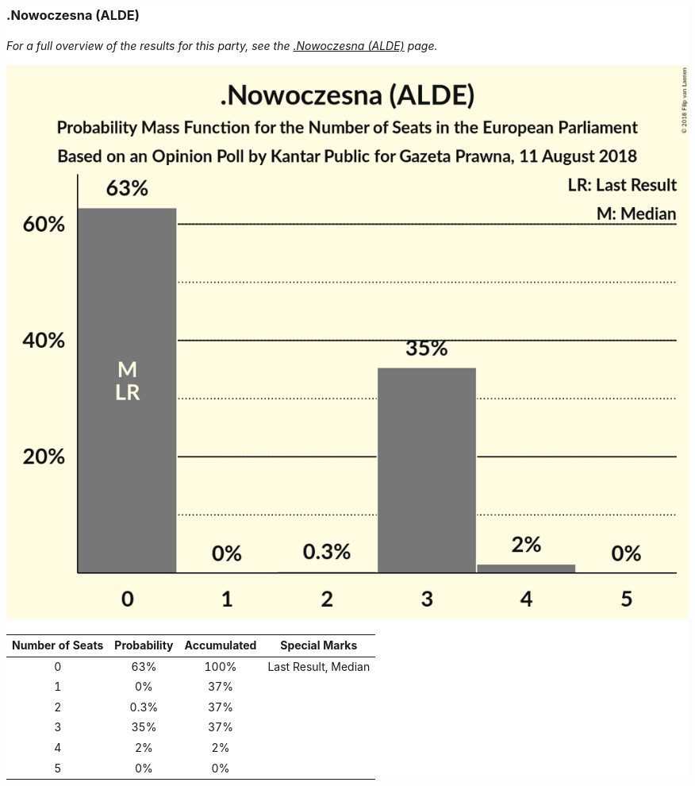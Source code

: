 ### .Nowoczesna (ALDE)

*For a full overview of the results for this party, see the [.Nowoczesna (ALDE)](party-nowoczesnaalde.html) page.*

![Graph with seats probability mass function not yet produced](2018-08-11-KantarPublic-seats-pmf-nowoczesnaalde.png "Seats Probability Mass Function")

| Number of Seats | Probability | Accumulated | Special Marks |
|:---------------:|:-----------:|:-----------:|:-------------:|
| 0 | 63% | 100% | Last Result, Median |
| 1 | 0% | 37% |  |
| 2 | 0.3% | 37% |  |
| 3 | 35% | 37% |  |
| 4 | 2% | 2% |  |
| 5 | 0% | 0% |  |
